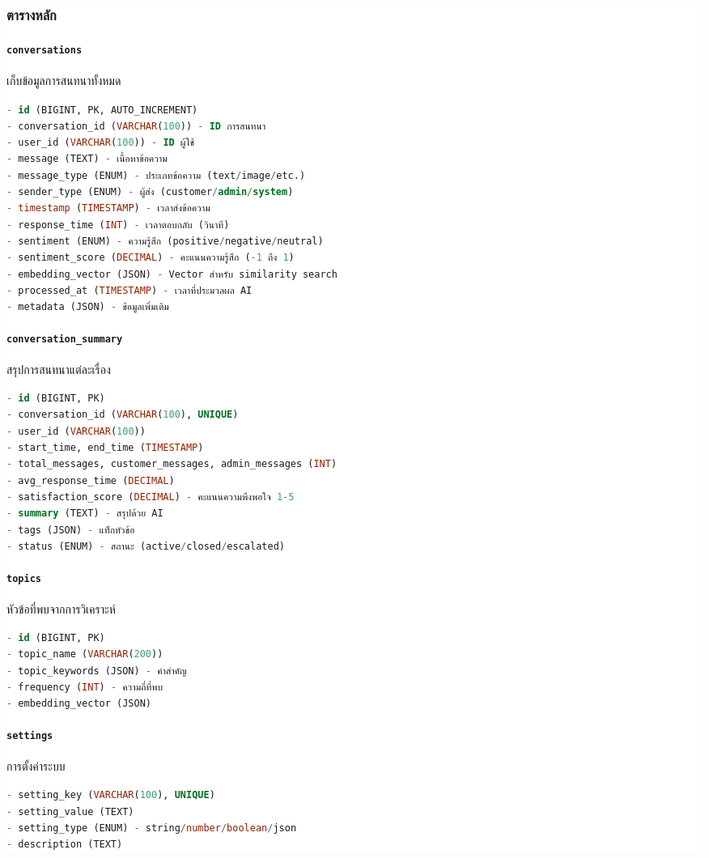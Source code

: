 ### ตารางหลัก

#### `conversations`
เก็บข้อมูลการสนทนาทั้งหมด
```sql
- id (BIGINT, PK, AUTO_INCREMENT)
- conversation_id (VARCHAR(100)) - ID การสนทนา
- user_id (VARCHAR(100)) - ID ผู้ใช้
- message (TEXT) - เนื้อหาข้อความ
- message_type (ENUM) - ประเภทข้อความ (text/image/etc.)
- sender_type (ENUM) - ผู้ส่ง (customer/admin/system)
- timestamp (TIMESTAMP) - เวลาส่งข้อความ
- response_time (INT) - เวลาตอบกลับ (วินาที)
- sentiment (ENUM) - ความรู้สึก (positive/negative/neutral)
- sentiment_score (DECIMAL) - คะแนนความรู้สึก (-1 ถึง 1)
- embedding_vector (JSON) - Vector สำหรับ similarity search
- processed_at (TIMESTAMP) - เวลาที่ประมวลผล AI
- metadata (JSON) - ข้อมูลเพิ่มเติม
```

#### `conversation_summary`
สรุปการสนทนาแต่ละเรื่อง
```sql
- id (BIGINT, PK)
- conversation_id (VARCHAR(100), UNIQUE)
- user_id (VARCHAR(100))
- start_time, end_time (TIMESTAMP)
- total_messages, customer_messages, admin_messages (INT)
- avg_response_time (DECIMAL)
- satisfaction_score (DECIMAL) - คะแนนความพึงพอใจ 1-5
- summary (TEXT) - สรุปด้วย AI
- tags (JSON) - แท็กหัวข้อ
- status (ENUM) - สถานะ (active/closed/escalated)
```

#### `topics`
หัวข้อที่พบจากการวิเคราะห์
```sql
- id (BIGINT, PK)
- topic_name (VARCHAR(200))
- topic_keywords (JSON) - คำสำคัญ
- frequency (INT) - ความถี่ที่พบ
- embedding_vector (JSON)
```

#### `settings`
การตั้งค่าระบบ
```sql
- setting_key (VARCHAR(100), UNIQUE)
- setting_value (TEXT)
- setting_type (ENUM) - string/number/boolean/json
- description (TEXT)
```
